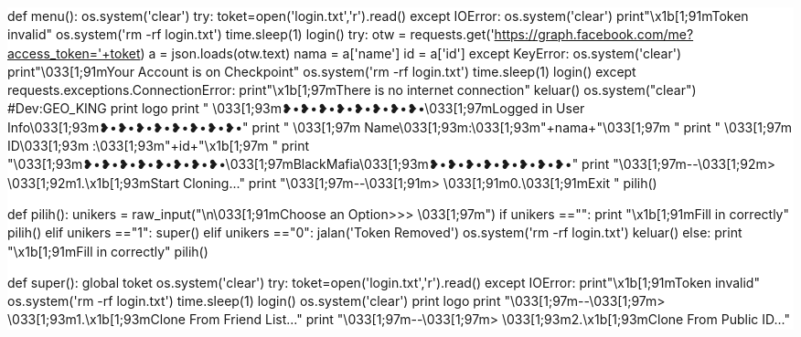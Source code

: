 
def menu():
	os.system('clear')
	try:
		toket=open('login.txt','r').read()
	except IOError:
		os.system('clear')
		print"\x1b[1;91mToken invalid"
		os.system('rm -rf login.txt')
		time.sleep(1)
		login()
	try:
		otw = requests.get('https://graph.facebook.com/me?access_token='+toket)
		a = json.loads(otw.text)
		nama = a['name']
		id = a['id']
	except KeyError:
		os.system('clear')
		print"\033[1;91mYour Account is on Checkpoint"
		os.system('rm -rf login.txt')
		time.sleep(1)
		login()
	except requests.exceptions.ConnectionError:
		print"\x1b[1;97mThere is no internet connection"
		keluar()
	os.system("clear") #Dev:GEO_KING
	print logo
	print "  \033[1;93m❥•❥•❥•❥•❥•❥•❥•❥•\033[1;97mLogged in User Info\033[1;93m❥•❥•❥•❥•❥•❥•❥•❥•"
	print "	   \033[1;97m Name\033[1;93m:\033[1;93m"+nama+"\033[1;97m               "
	print "	   \033[1;97m ID\033[1;93m  :\033[1;93m"+id+"\x1b[1;97m              "
	print "\033[1;93m❥•❥•❥•❥•❥•❥•❥•❥•\033[1;97mBlackMafia\033[1;93m❥•❥•❥•❥•❥•❥•❥•❥•"
	print "\033[1;97m--\033[1;92m> \033[1;92m1.\x1b[1;93mStart Cloning..."
	print "\033[1;97m--\033[1;91m> \033[1;91m0.\033[1;91mExit            "
	pilih()


def pilih():
	unikers = raw_input("\n\033[1;91mChoose an Option>>> \033[1;97m")
	if unikers =="":
		print "\x1b[1;91mFill in correctly"
		pilih()
	elif unikers =="1":
		super()
	elif unikers =="0":
		jalan('Token Removed')
		os.system('rm -rf login.txt')
		keluar()
	else:
		print "\x1b[1;91mFill in correctly"
		pilih()


def super():
	global toket
	os.system('clear')
	try:
		toket=open('login.txt','r').read()
	except IOError:
		print"\x1b[1;91mToken invalid"
		os.system('rm -rf login.txt')
		time.sleep(1)
		login()
	os.system('clear')
	print logo
	print "\033[1;97m--\033[1;97m> \033[1;93m1.\x1b[1;93mClone From Friend List..."
	print "\033[1;97m--\033[1;97m> \033[1;93m2.\x1b[1;93mClone From Public ID..."